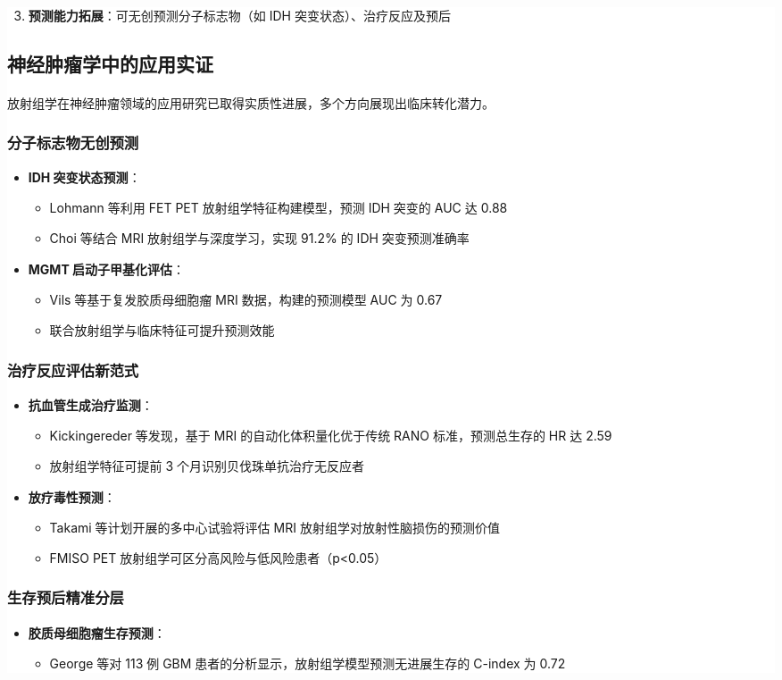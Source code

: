 
3.  **预测能力拓展**：可无创预测分子标志物（如 IDH 突变状态）、治疗反应及预后


## 神经肿瘤学中的应用实证



放射组学在神经肿瘤领域的应用研究已取得实质性进展，多个方向展现出临床转化潜力。


### 分子标志物无创预测&#xA;



*   **IDH 突变状态预测**：



    *   Lohmann 等利用 FET PET 放射组学特征构建模型，预测 IDH 突变的 AUC 达 0.88


    *   Choi 等结合 MRI 放射组学与深度学习，实现 91.2% 的 IDH 突变预测准确率


*   **MGMT 启动子甲基化评估**：



    *   Vils 等基于复发胶质母细胞瘤 MRI 数据，构建的预测模型 AUC 为 0.67


    *   联合放射组学与临床特征可提升预测效能


### 治疗反应评估新范式&#xA;



*   **抗血管生成治疗监测**：



    *   Kickingereder 等发现，基于 MRI 的自动化体积量化优于传统 RANO 标准，预测总生存的 HR 达 2.59


    *   放射组学特征可提前 3 个月识别贝伐珠单抗治疗无反应者


*   **放疗毒性预测**：



    *   Takami 等计划开展的多中心试验将评估 MRI 放射组学对放射性脑损伤的预测价值


    *   FMISO PET 放射组学可区分高风险与低风险患者（p<0.05）


### 生存预后精准分层&#xA;



*   **胶质母细胞瘤生存预测**：



    *   George 等对 113 例 GBM 患者的分析显示，放射组学模型预测无进展生存的 C-index 为 0.72

